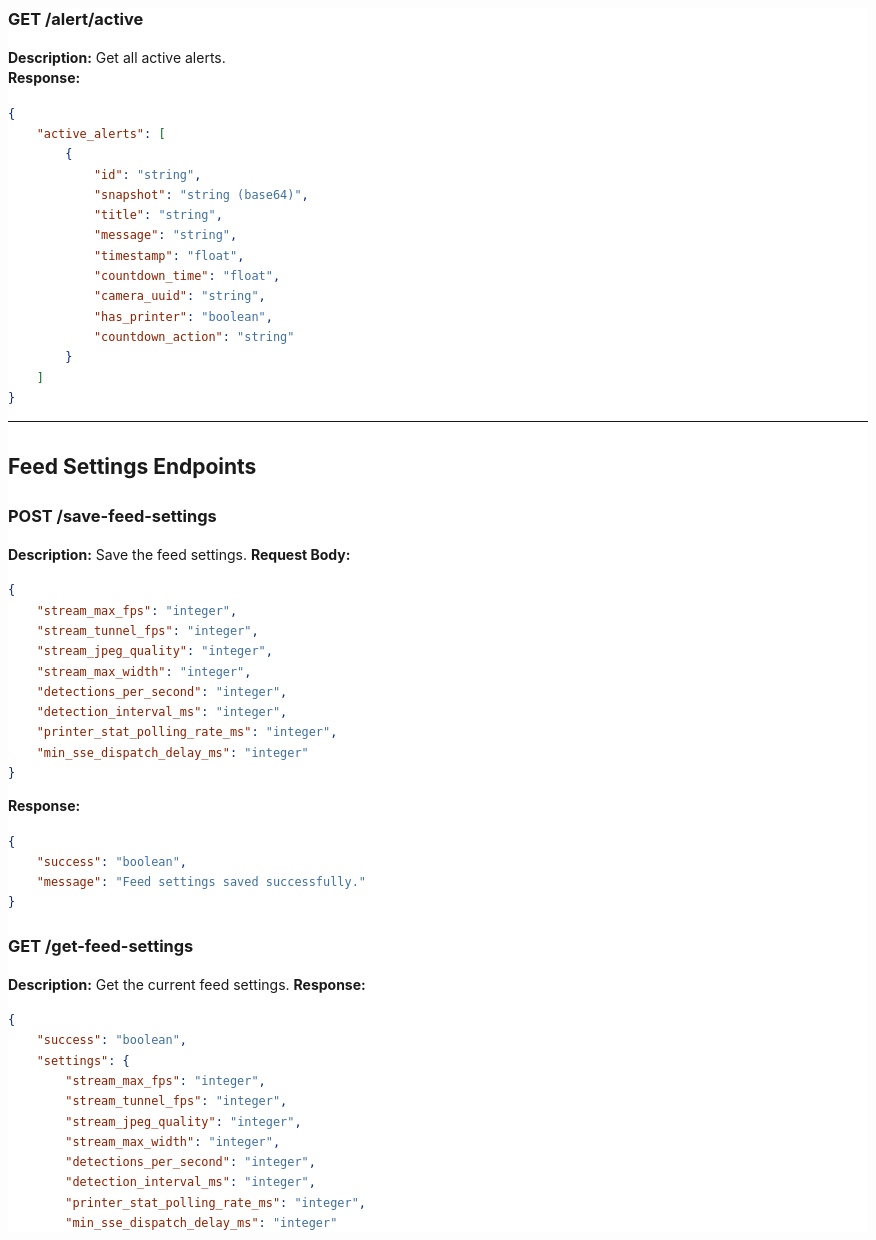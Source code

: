 ### GET /alert/active
**Description:** Get all active alerts.  
**Response:**  
```json
{
    "active_alerts": [
        {
            "id": "string",
            "snapshot": "string (base64)",
            "title": "string",
            "message": "string",
            "timestamp": "float",
            "countdown_time": "float",
            "camera_uuid": "string",
            "has_printer": "boolean",
            "countdown_action": "string"
        }
    ]
}
```

---

## Feed Settings Endpoints

### POST /save-feed-settings
**Description:** Save the feed settings.
**Request Body:**
```json
{
    "stream_max_fps": "integer",
    "stream_tunnel_fps": "integer",
    "stream_jpeg_quality": "integer",
    "stream_max_width": "integer",
    "detections_per_second": "integer",
    "detection_interval_ms": "integer",
    "printer_stat_polling_rate_ms": "integer",
    "min_sse_dispatch_delay_ms": "integer"
}
```
**Response:**
```json
{
    "success": "boolean",
    "message": "Feed settings saved successfully."
}
```

### GET /get-feed-settings
**Description:** Get the current feed settings.
**Response:**
```json
{
    "success": "boolean",
    "settings": {
        "stream_max_fps": "integer",
        "stream_tunnel_fps": "integer",
        "stream_jpeg_quality": "integer",
        "stream_max_width": "integer",
        "detections_per_second": "integer",
        "detection_interval_ms": "integer",
        "printer_stat_polling_rate_ms": "integer",
        "min_sse_dispatch_delay_ms": "integer"
```